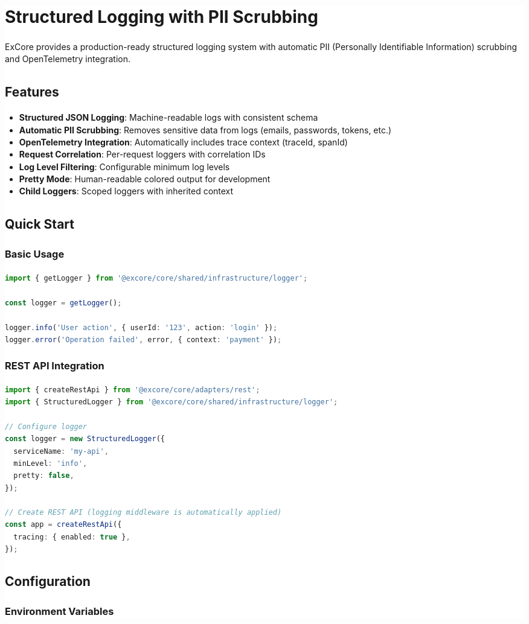 # Structured Logging with PII Scrubbing

ExCore provides a production-ready structured logging system with automatic PII (Personally Identifiable Information) scrubbing and OpenTelemetry integration.

## Features

- **Structured JSON Logging**: Machine-readable logs with consistent schema
- **Automatic PII Scrubbing**: Removes sensitive data from logs (emails, passwords, tokens, etc.)
- **OpenTelemetry Integration**: Automatically includes trace context (traceId, spanId)
- **Request Correlation**: Per-request loggers with correlation IDs
- **Log Level Filtering**: Configurable minimum log levels
- **Pretty Mode**: Human-readable colored output for development
- **Child Loggers**: Scoped loggers with inherited context

## Quick Start

### Basic Usage

```typescript
import { getLogger } from '@excore/core/shared/infrastructure/logger';

const logger = getLogger();

logger.info('User action', { userId: '123', action: 'login' });
logger.error('Operation failed', error, { context: 'payment' });
```

### REST API Integration

```typescript
import { createRestApi } from '@excore/core/adapters/rest';
import { StructuredLogger } from '@excore/core/shared/infrastructure/logger';

// Configure logger
const logger = new StructuredLogger({
  serviceName: 'my-api',
  minLevel: 'info',
  pretty: false,
});

// Create REST API (logging middleware is automatically applied)
const app = createRestApi({
  tracing: { enabled: true },
});
```

## Configuration

### Environment Variables
